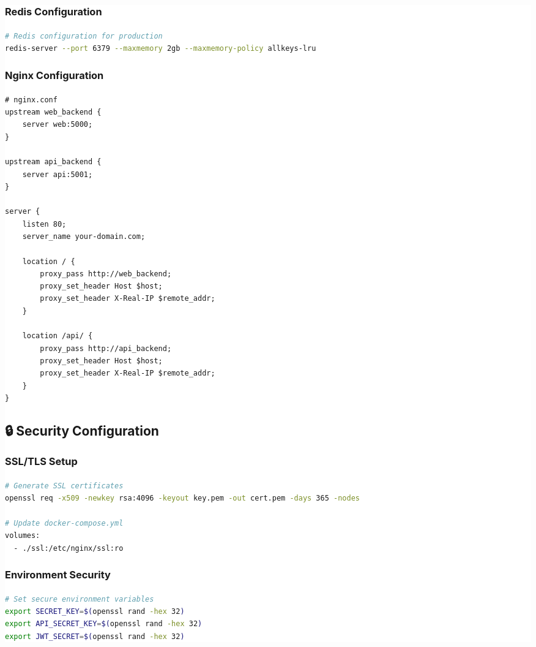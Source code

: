 ### Redis Configuration
```bash
# Redis configuration for production
redis-server --port 6379 --maxmemory 2gb --maxmemory-policy allkeys-lru
```

### Nginx Configuration
```nginx
# nginx.conf
upstream web_backend {
    server web:5000;
}

upstream api_backend {
    server api:5001;
}

server {
    listen 80;
    server_name your-domain.com;
    
    location / {
        proxy_pass http://web_backend;
        proxy_set_header Host $host;
        proxy_set_header X-Real-IP $remote_addr;
    }
    
    location /api/ {
        proxy_pass http://api_backend;
        proxy_set_header Host $host;
        proxy_set_header X-Real-IP $remote_addr;
    }
}
```

## 🔒 Security Configuration

### SSL/TLS Setup
```bash
# Generate SSL certificates
openssl req -x509 -newkey rsa:4096 -keyout key.pem -out cert.pem -days 365 -nodes

# Update docker-compose.yml
volumes:
  - ./ssl:/etc/nginx/ssl:ro
```

### Environment Security
```bash
# Set secure environment variables
export SECRET_KEY=$(openssl rand -hex 32)
export API_SECRET_KEY=$(openssl rand -hex 32)
export JWT_SECRET=$(openssl rand -hex 32)
```
